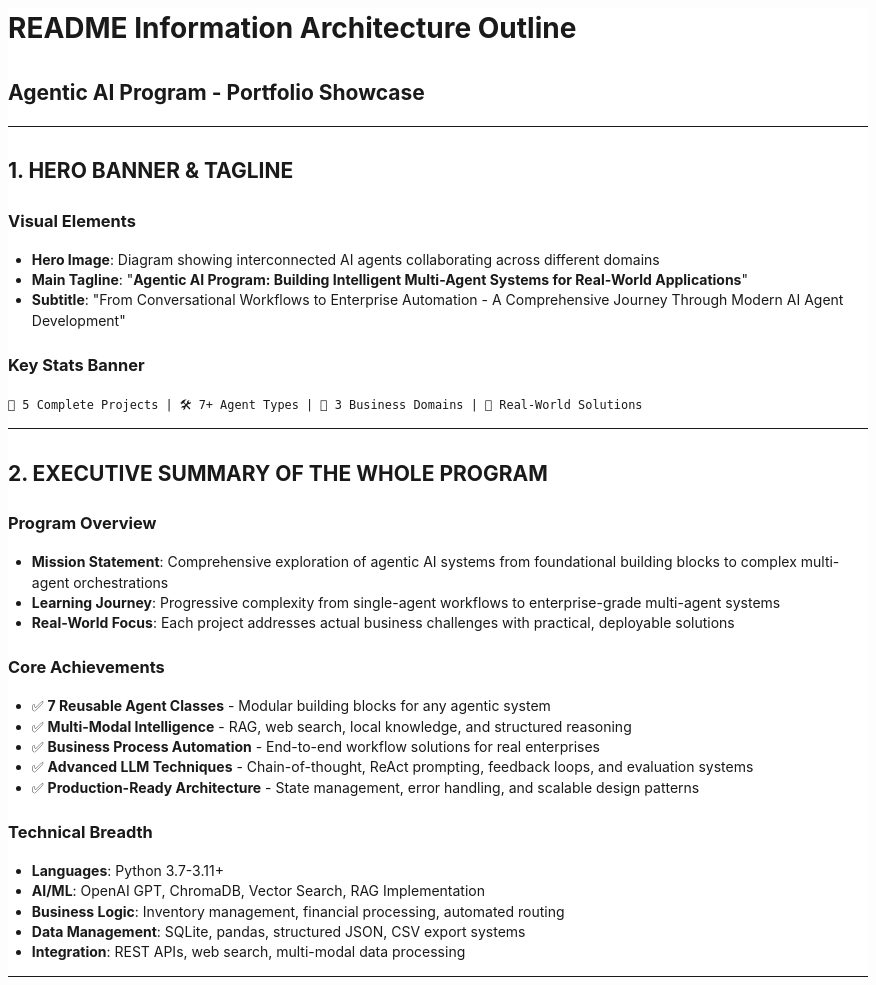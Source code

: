 # README Information Architecture Outline
## Agentic AI Program - Portfolio Showcase

---

## 1. HERO BANNER & TAGLINE

### Visual Elements
- **Hero Image**: Diagram showing interconnected AI agents collaborating across different domains
- **Main Tagline**: "**Agentic AI Program: Building Intelligent Multi-Agent Systems for Real-World Applications**"
- **Subtitle**: "From Conversational Workflows to Enterprise Automation - A Comprehensive Journey Through Modern AI Agent Development"

### Key Stats Banner
```
🤖 5 Complete Projects | 🛠️ 7+ Agent Types | 💼 3 Business Domains | 🎯 Real-World Solutions
```

---

## 2. EXECUTIVE SUMMARY OF THE WHOLE PROGRAM

### Program Overview
- **Mission Statement**: Comprehensive exploration of agentic AI systems from foundational building blocks to complex multi-agent orchestrations
- **Learning Journey**: Progressive complexity from single-agent workflows to enterprise-grade multi-agent systems
- **Real-World Focus**: Each project addresses actual business challenges with practical, deployable solutions

### Core Achievements
- ✅ **7 Reusable Agent Classes** - Modular building blocks for any agentic system
- ✅ **Multi-Modal Intelligence** - RAG, web search, local knowledge, and structured reasoning
- ✅ **Business Process Automation** - End-to-end workflow solutions for real enterprises
- ✅ **Advanced LLM Techniques** - Chain-of-thought, ReAct prompting, feedback loops, and evaluation systems
- ✅ **Production-Ready Architecture** - State management, error handling, and scalable design patterns

### Technical Breadth
- **Languages**: Python 3.7-3.11+
- **AI/ML**: OpenAI GPT, ChromaDB, Vector Search, RAG Implementation
- **Business Logic**: Inventory management, financial processing, automated routing
- **Data Management**: SQLite, pandas, structured JSON, CSV export systems
- **Integration**: REST APIs, web search, multi-modal data processing

---